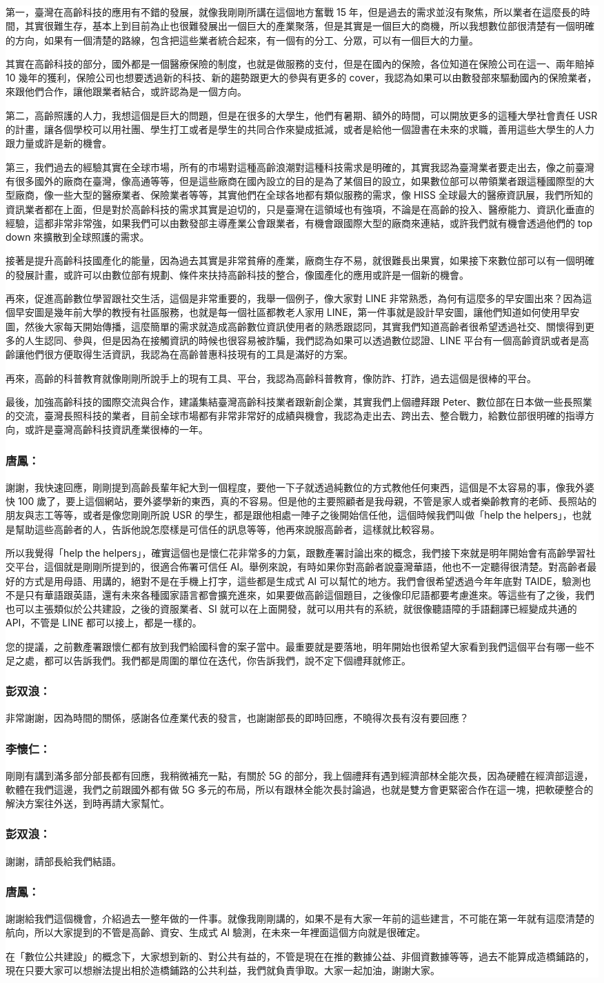 第一，臺灣在高齡科技的應用有不錯的發展，就像我剛剛所講在這個地方奮戰 15 年，但是過去的需求並沒有聚焦，所以業者在這麼長的時間，其實很難生存，基本上到目前為止也很難發展出一個巨大的產業聚落，但是其實是一個巨大的商機，所以我想數位部很清楚有一個明確的方向，如果有一個清楚的路線，包含把這些業者統合起來，有一個有的分工、分眾，可以有一個巨大的力量。

其實在高齡科技的部分，國外都是一個醫療保險的制度，也就是做服務的支付，但是在國內的保險，各位知道在保險公司在這一、兩年賠掉 10 幾年的獲利，保險公司也想要透過新的科技、新的趨勢跟更大的參與有更多的 cover，我認為如果可以由數發部來驅動國內的保險業者，來跟他們合作，讓他跟業者結合，或許認為是一個方向。

第二，高齡照護的人力，我想這個是巨大的問題，但是在很多的大學生，他們有暑期、額外的時間，可以開放更多的這種大學社會責任 USR 的計畫，讓各個學校可以用社團、學生打工或者是學生的共同合作來變成抵減，或者是給他一個證書在未來的求職，善用這些大學生的人力跟力量或許是新的機會。

第三，我們過去的經驗其實在全球市場，所有的市場對這種高齡浪潮對這種科技需求是明確的，其實我認為臺灣業者要走出去，像之前臺灣有很多國外的廠商在臺灣，像高通等等，但是這些廠商在國內設立的目的是為了某個目的設立，如果數位部可以帶領業者跟這種國際型的大型廠商，像一些大型的醫療業者、保險業者等等，其實他們在全球各地都有類似服務的需求，像 HISS 全球最大的醫療資訊展，我們所知的資訊業者都在上面，但是對於高齡科技的需求其實是迫切的，只是臺灣在這領域也有強項，不論是在高齡的投入、醫療能力、資訊化垂直的經驗，這都非常非常強，如果我們可以由數發部主導產業公會跟業者，有機會跟國際大型的廠商來連結，或許我們就有機會透過他們的 top down 來擴散到全球照護的需求。

接著是提升高齡科技國產化的能量，因為過去其實是非常貧瘠的產業，廠商生存不易，就很難長出果實，如果接下來數位部可以有一個明確的發展計畫，或許可以由數位部有規劃、條件來扶持高齡科技的整合，像國產化的應用或許是一個新的機會。

再來，促進高齡數位學習跟社交生活，這個是非常重要的，我舉一個例子，像大家對 LINE 非常熟悉，為何有這麼多的早安圖出來？因為這個早安圖是幾年前大學的教授有社區服務，也就是每一個社區都教老人家用 LINE，第一件事就是設計早安圖，讓他們知道如何使用早安圖，然後大家每天開始傳播，這麼簡單的需求就造成高齡數位資訊使用者的熟悉跟認同，其實我們知道高齡者很希望透過社交、關懷得到更多的人生認同、參與，但是因為在接觸資訊的時候也很容易被詐騙，我們認為如果可以透過數位認證、LINE 平台有一個高齡資訊或者是高齡讓他們很方便取得生活資訊，我認為在高齡普惠科技現有的工具是滿好的方案。

再來，高齡的科普教育就像剛剛所說手上的現有工具、平台，我認為高齡科普教育，像防詐、打詐，過去這個是很棒的平台。

最後，加強高齡科技的國際交流與合作，建議集結臺灣高齡科技業者跟新創企業，其實我們上個禮拜跟 Peter、數位部在日本做一些長照業的交流，臺灣長照科技的業者，目前全球市場都有非常非常好的成績與機會，我認為走出去、跨出去、整合戰力，給數位部很明確的指導方向，或許是臺灣高齡科技資訊產業很棒的一年。

### 唐鳳：
謝謝，我快速回應，剛剛提到高齡長輩年紀大到一個程度，要他一下子就透過純數位的方式教他任何東西，這個是不太容易的事，像我外婆快 100 歲了，要上這個網站，要外婆學新的東西，真的不容易。但是他的主要照顧者是我母親，不管是家人或者樂齡教育的老師、長照站的朋友與志工等等，或者是像您剛剛所說 USR 的學生，都是跟他相處一陣子之後開始信任他，這個時候我們叫做「help the helpers」，也就是幫助這些高齡者的人，告訴他說怎麼樣是可信任的訊息等等，他再來說服高齡者，這樣就比較容易。

所以我覺得「help the helpers」，確實這個也是懷仁花非常多的力氣，跟數產署討論出來的概念，我們接下來就是明年開始會有高齡學習社交平台，這個就是剛剛所提到的，很適合佈署可信任 AI。舉例來說，有時如果你對高齡者說臺灣華語，他也不一定聽得很清楚。對高齡者最好的方式是用母語、用講的，絕對不是在手機上打字，這些都是生成式 AI 可以幫忙的地方。我們會很希望透過今年年底對 TAIDE，驗測也不是只有華語跟英語，還有未來各種國家語言都會擴充進來，如果要做高齡這個題目，之後像印尼語都要考慮進來。等這些有了之後，我們也可以主張類似於公共建設，之後的資服業者、SI 就可以在上面開發，就可以用共有的系統，就很像聽語障的手語翻譯已經變成共通的 API，不管是 LINE 都可以接上，都是一樣的。

您的提議，之前數產署跟懷仁都有放到我們給國科會的案子當中。最重要就是要落地，明年開始也很希望大家看到我們這個平台有哪一些不足之處，都可以告訴我們。我們都是周圍的單位在迭代，你告訴我們，說不定下個禮拜就修正。

### 彭双浪：
非常謝謝，因為時間的關係，感謝各位產業代表的發言，也謝謝部長的即時回應，不曉得次長有沒有要回應？

### 李懷仁：
剛剛有講到滿多部分部長都有回應，我稍微補充一點，有關於 5G 的部分，我上個禮拜有遇到經濟部林全能次長，因為硬體在經濟部這邊，軟體在我們這邊，我們之前跟國外都有做 5G 多元的布局，所以有跟林全能次長討論過，也就是雙方會更緊密合作在這一塊，把軟硬整合的解決方案往外送，到時再請大家幫忙。

### 彭双浪：
謝謝，請部長給我們結語。

### 唐鳳：
謝謝給我們這個機會，介紹過去一整年做的一件事。就像我剛剛講的，如果不是有大家一年前的這些建言，不可能在第一年就有這麼清楚的航向，所以大家提到的不管是高齡、資安、生成式 AI 驗測，在未來一年裡面這個方向就是很確定。

在「數位公共建設」的概念下，大家想到新的、對公共有益的，不管是現在在推的數據公益、非個資數據等等，過去不能算成造橋鋪路的，現在只要大家可以想辦法提出相於造橋鋪路的公共利益，我們就負責爭取。大家一起加油，謝謝大家。



